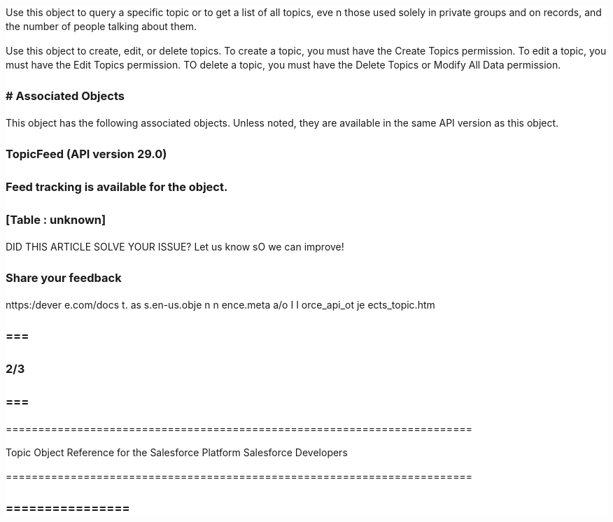 
Use this object to query a specific topic or to get a list of all topics, eve n those used solely in private
groups and on records, and the number of people talking about them.

Use this object to create, edit, or delete topics. To create a topic, you must have the Create Topics
permission. To edit a topic, you must have the Edit Topics permission. TO delete a topic, you must
have the Delete Topics or Modify All Data permission.


### # Associated Objects


This object has the following associated objects. Unless noted, they are available in the same API
version as this object.


### TopicFeed (API version 29.0)



### Feed tracking is available for the object.



### [Table : unknown]


DID THIS ARTICLE SOLVE YOUR ISSUE?
Let us know sO we can improve!


### Share your feedback


nttps:/dever
e.com/docs t. as s.en-us.obje n n ence.meta a/o I
I orce_api_ot je ects_topic.htm


### ===



### 2/3



### ===


========================================================================

Topic Object Reference for the Salesforce Platform Salesforce Developers

========================================================================


### ================
